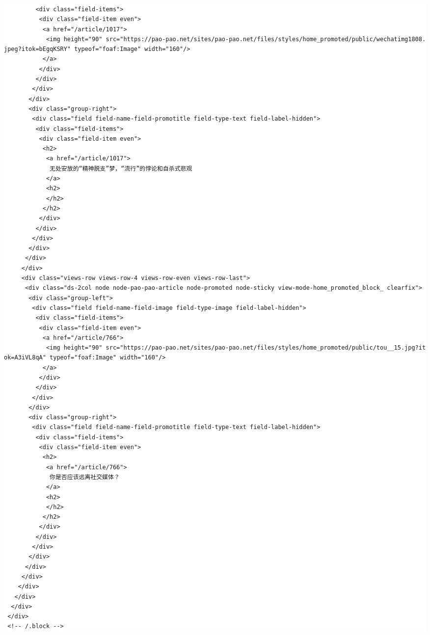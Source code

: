              <div class="field-items">
              <div class="field-item even">
               <a href="/article/1017">
                <img height="90" src="https://pao-pao.net/sites/pao-pao.net/files/styles/home_promoted/public/wechatimg1808.jpeg?itok=bEgqKSRY" typeof="foaf:Image" width="160"/>
               </a>
              </div>
             </div>
            </div>
           </div>
           <div class="group-right">
            <div class="field field-name-field-promotitle field-type-text field-label-hidden">
             <div class="field-items">
              <div class="field-item even">
               <h2>
                <a href="/article/1017">
                 无处安放的“精神脱支”梦，“流行”的悖论和自杀式悲观
                </a>
                <h2>
                </h2>
               </h2>
              </div>
             </div>
            </div>
           </div>
          </div>
         </div>
         <div class="views-row views-row-4 views-row-even views-row-last">
          <div class="ds-2col node node-pao-pao-article node-promoted node-sticky view-mode-home_promoted_block_ clearfix">
           <div class="group-left">
            <div class="field field-name-field-image field-type-image field-label-hidden">
             <div class="field-items">
              <div class="field-item even">
               <a href="/article/766">
                <img height="90" src="https://pao-pao.net/sites/pao-pao.net/files/styles/home_promoted/public/tou__15.jpg?itok=A3iVL8qA" typeof="foaf:Image" width="160"/>
               </a>
              </div>
             </div>
            </div>
           </div>
           <div class="group-right">
            <div class="field field-name-field-promotitle field-type-text field-label-hidden">
             <div class="field-items">
              <div class="field-item even">
               <h2>
                <a href="/article/766">
                 你是否应该远离社交媒体？
                </a>
                <h2>
                </h2>
               </h2>
              </div>
             </div>
            </div>
           </div>
          </div>
         </div>
        </div>
       </div>
      </div>
     </div>
     <!-- /.block -->